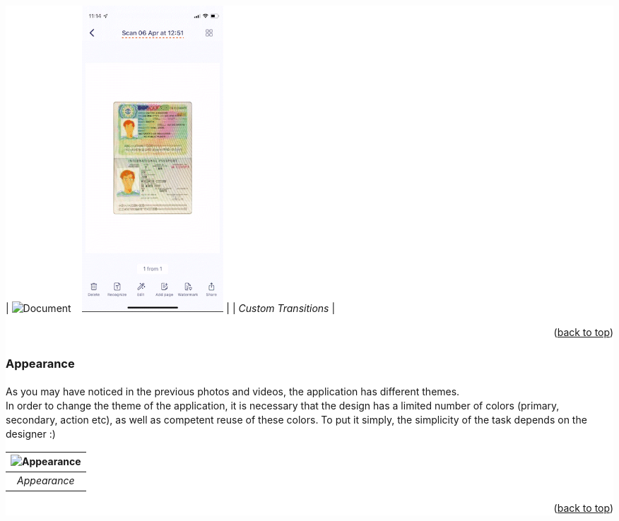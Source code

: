 | <img title="Document" src="/Resources/GIF/transition-document-0.gif" width="200"/> &nbsp;&nbsp; <img title="A removed Document" src="/Resources/GIF/transition-document-1.gif" width="200"/> |
| *Custom Transitions* |

<p align="right">(<a href="#readme-top">back to top</a>)</p>


### Appearance

As you may have noticed in the previous photos and videos, the application has different themes.  
In order to change the theme of the application, it is necessary that the design has a limited number of colors (primary, secondary, action etc), as well as competent reuse of these colors. To put it simply, the simplicity of the task depends on the designer :)

| <img title="Appearance" src="/Resources/GIF/appearance.gif" width="200"/> |
|:--:|
| *Appearance* |

<p align="right">(<a href="#readme-top">back to top</a>)</p>

